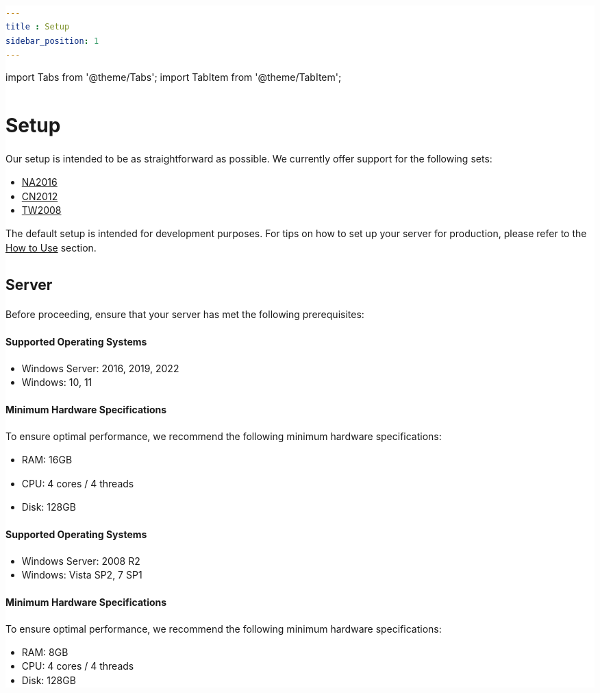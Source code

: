 ```yaml
---
title : Setup
sidebar_position: 1
---
```


import Tabs from '@theme/Tabs';
import TabItem from '@theme/TabItem';

# Setup

Our setup is intended to be as straightforward as possible. We currently offer support for the following sets:

- [NA2016](https://github.com/FiestaHeroes/NA2016/)
- [CN2012](https://github.com/FiestaHeroes/CN2012/)
- [TW2008](https://github.com/FiestaHeroes/TW2008/)

The default setup is intended for development purposes. For tips on how to set up your server for production, please refer to the [How to Use](#how-to-use) section.

## Server

Before proceeding, ensure that your server has met the following prerequisites:

<Tabs groupId="fileset">
  <TabItem value="na/cn" label="2016 / CN" default>

#### Supported Operating Systems
- Windows Server: 2016, 2019, 2022
- Windows: 10, 11

#### Minimum Hardware Specifications
To ensure optimal performance, we recommend the following minimum hardware specifications:
- RAM: 16GB
- CPU: 4 cores / 4 threads
- Disk: 128GB


  </TabItem>
  <TabItem value="TW" label="TW">

#### Supported Operating Systems
- Windows Server: 2008 R2
- Windows: Vista SP2, 7 SP1

#### Minimum Hardware Specifications
To ensure optimal performance, we recommend the following minimum hardware specifications:
- RAM: 8GB
- CPU: 4 cores / 4 threads
- Disk: 128GB
